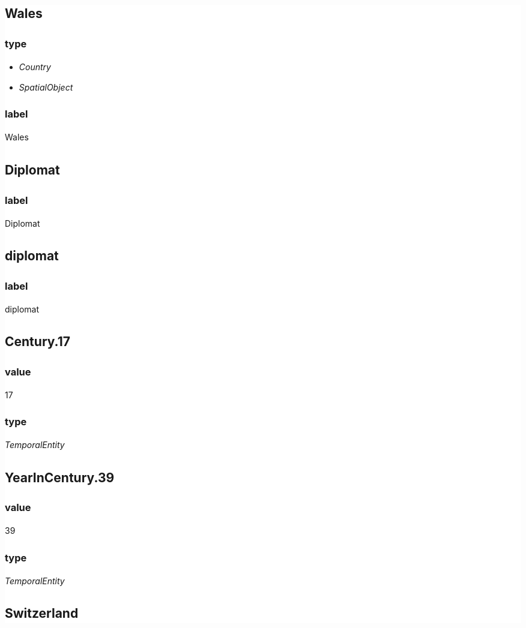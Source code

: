 ## Wales

### type

 - *Country*

 - *SpatialObject*

### label


Wales

## Diplomat

### label


Diplomat

## diplomat

### label


diplomat

## Century.17

### value


17

### type


*TemporalEntity*

## YearInCentury.39

### value


39

### type


*TemporalEntity*

## Switzerland
